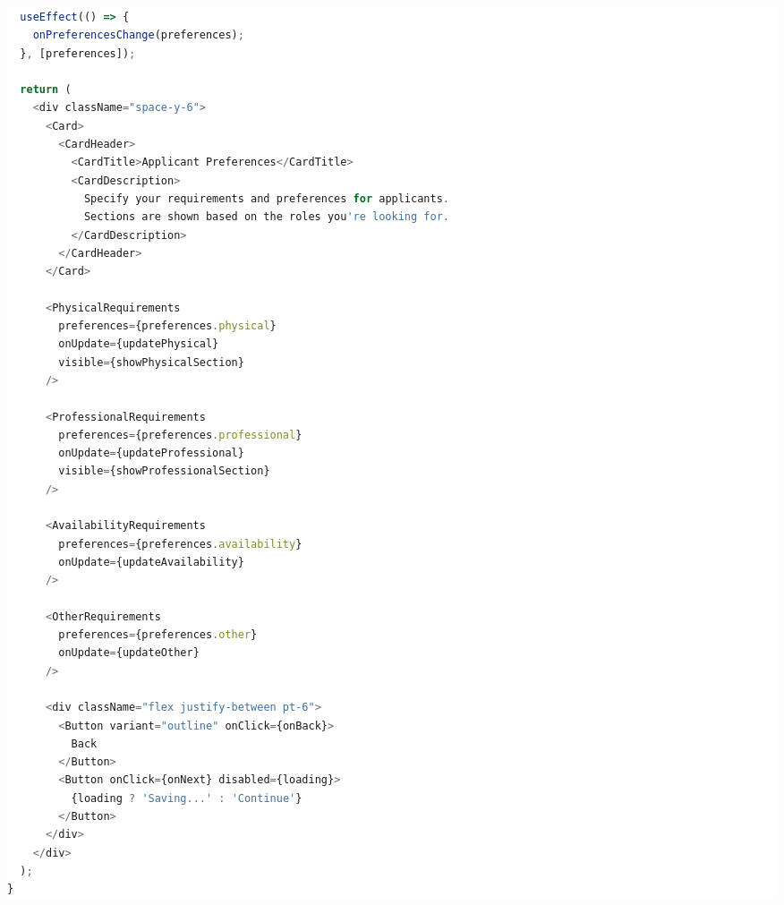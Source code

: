 ```typescript
  useEffect(() => {
    onPreferencesChange(preferences);
  }, [preferences]);

  return (
    <div className="space-y-6">
      <Card>
        <CardHeader>
          <CardTitle>Applicant Preferences</CardTitle>
          <CardDescription>
            Specify your requirements and preferences for applicants.
            Sections are shown based on the roles you're looking for.
          </CardDescription>
        </CardHeader>
      </Card>

      <PhysicalRequirements
        preferences={preferences.physical}
        onUpdate={updatePhysical}
        visible={showPhysicalSection}
      />

      <ProfessionalRequirements
        preferences={preferences.professional}
        onUpdate={updateProfessional}
        visible={showProfessionalSection}
      />

      <AvailabilityRequirements
        preferences={preferences.availability}
        onUpdate={updateAvailability}
      />

      <OtherRequirements
        preferences={preferences.other}
        onUpdate={updateOther}
      />

      <div className="flex justify-between pt-6">
        <Button variant="outline" onClick={onBack}>
          Back
        </Button>
        <Button onClick={onNext} disabled={loading}>
          {loading ? 'Saving...' : 'Continue'}
        </Button>
      </div>
    </div>
  );
}
```
